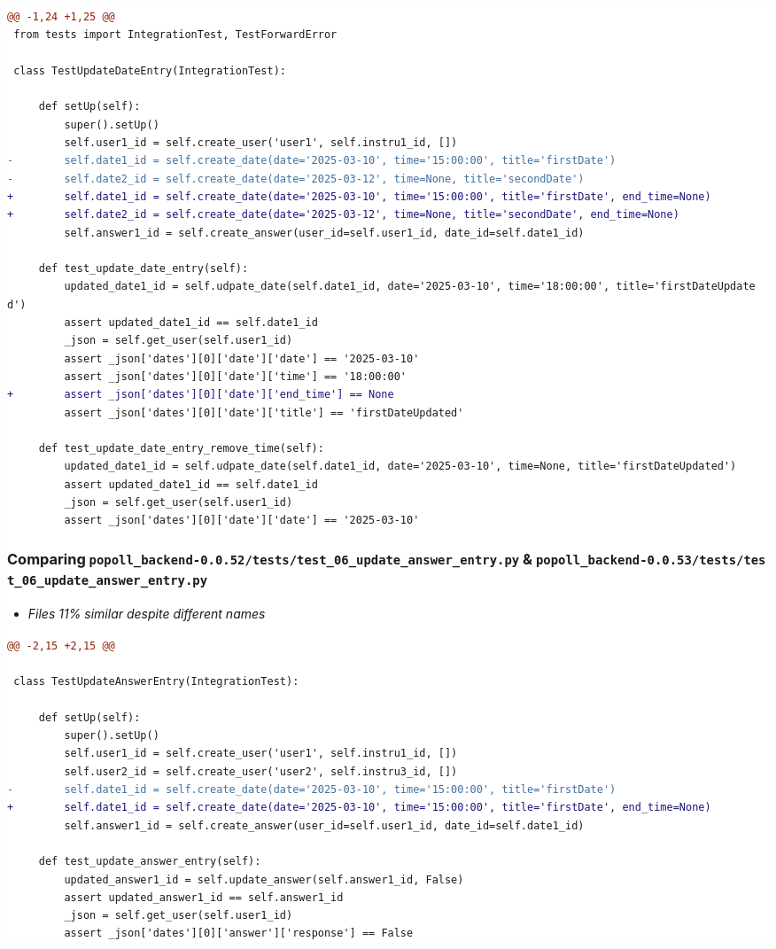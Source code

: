 ```diff
@@ -1,24 +1,25 @@
 from tests import IntegrationTest, TestForwardError
 
 class TestUpdateDateEntry(IntegrationTest):
 
     def setUp(self):
         super().setUp()
         self.user1_id = self.create_user('user1', self.instru1_id, [])
-        self.date1_id = self.create_date(date='2025-03-10', time='15:00:00', title='firstDate')
-        self.date2_id = self.create_date(date='2025-03-12', time=None, title='secondDate')
+        self.date1_id = self.create_date(date='2025-03-10', time='15:00:00', title='firstDate', end_time=None)
+        self.date2_id = self.create_date(date='2025-03-12', time=None, title='secondDate', end_time=None)
         self.answer1_id = self.create_answer(user_id=self.user1_id, date_id=self.date1_id)
         
     def test_update_date_entry(self):
         updated_date1_id = self.udpate_date(self.date1_id, date='2025-03-10', time='18:00:00', title='firstDateUpdated')
         assert updated_date1_id == self.date1_id
         _json = self.get_user(self.user1_id)
         assert _json['dates'][0]['date']['date'] == '2025-03-10'
         assert _json['dates'][0]['date']['time'] == '18:00:00'
+        assert _json['dates'][0]['date']['end_time'] == None
         assert _json['dates'][0]['date']['title'] == 'firstDateUpdated'
         
     def test_update_date_entry_remove_time(self):
         updated_date1_id = self.udpate_date(self.date1_id, date='2025-03-10', time=None, title='firstDateUpdated')
         assert updated_date1_id == self.date1_id
         _json = self.get_user(self.user1_id)
         assert _json['dates'][0]['date']['date'] == '2025-03-10'
```

### Comparing `popoll_backend-0.0.52/tests/test_06_update_answer_entry.py` & `popoll_backend-0.0.53/tests/test_06_update_answer_entry.py`

 * *Files 11% similar despite different names*

```diff
@@ -2,15 +2,15 @@
 
 class TestUpdateAnswerEntry(IntegrationTest):
 
     def setUp(self):
         super().setUp()
         self.user1_id = self.create_user('user1', self.instru1_id, [])
         self.user2_id = self.create_user('user2', self.instru3_id, [])
-        self.date1_id = self.create_date(date='2025-03-10', time='15:00:00', title='firstDate')
+        self.date1_id = self.create_date(date='2025-03-10', time='15:00:00', title='firstDate', end_time=None)
         self.answer1_id = self.create_answer(user_id=self.user1_id, date_id=self.date1_id)
         
     def test_update_answer_entry(self):
         updated_answer1_id = self.update_answer(self.answer1_id, False)
         assert updated_answer1_id == self.answer1_id
         _json = self.get_user(self.user1_id)
         assert _json['dates'][0]['answer']['response'] == False
```
